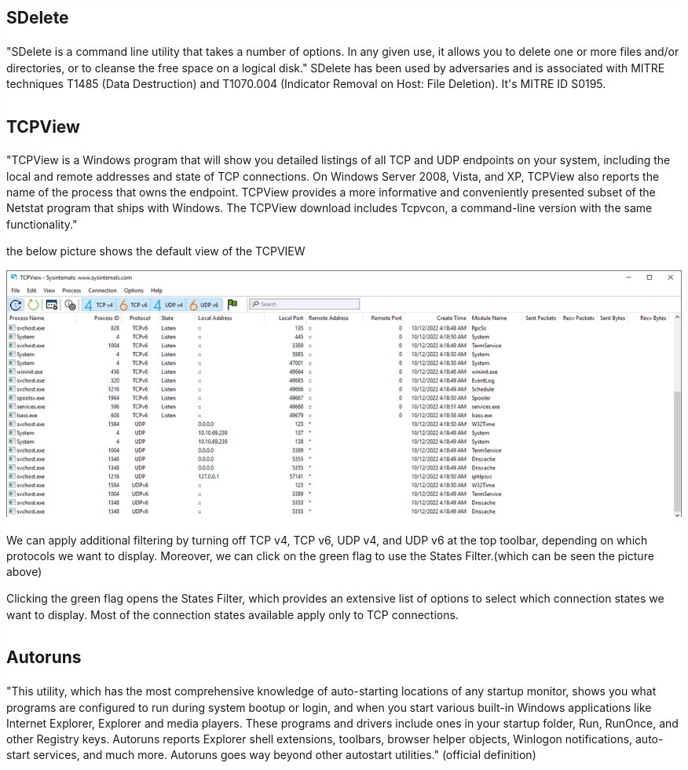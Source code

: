 ## SDelete

"SDelete is a command line utility that takes a number of options. In any given use, it allows you to delete one or more files and/or directories, or to cleanse the free space on a logical disk."
SDelete has been used by adversaries and is associated with MITRE techniques T1485 (Data Destruction) and T1070.004 (Indicator Removal on Host: File Deletion). It's MITRE ID S0195.

## TCPView

"TCPView is a Windows program that will show you detailed listings of all TCP and UDP endpoints on your system, including the local and remote addresses and state of TCP connections. On Windows Server 2008, Vista, and XP, TCPView also reports the name of the process that owns the endpoint. TCPView provides a more informative and conveniently presented subset of the Netstat program that ships with Windows. The TCPView download includes Tcpvcon, a command-line version with the same functionality." 

the below picture shows the default view of the TCPVIEW

![79bdf550f40632cb1553cc278cff88a0.png](../_resources/79bdf550f40632cb1553cc278cff88a0.png)

We can apply additional filtering by turning off TCP v4, TCP v6, UDP v4, and UDP v6 at the top toolbar, depending on which protocols we want to display. Moreover, we can click on the green flag to use the States Filter.(which can be seen the picture above)

Clicking the green flag opens the States Filter, which provides an extensive list of options to select which connection states we want to display. Most of the connection states available apply only to TCP connections. 

## Autoruns

"This utility, which has the most comprehensive knowledge of auto-starting locations of any startup monitor, shows you what programs are configured to run during system bootup or login, and when you start various built-in Windows applications like Internet Explorer, Explorer and media players. These programs and drivers include ones in your startup folder, Run, RunOnce, and other Registry keys. Autoruns reports Explorer shell extensions, toolbars, browser helper objects, Winlogon notifications, auto-start services, and much more. Autoruns goes way beyond other autostart utilities." (official definition)
